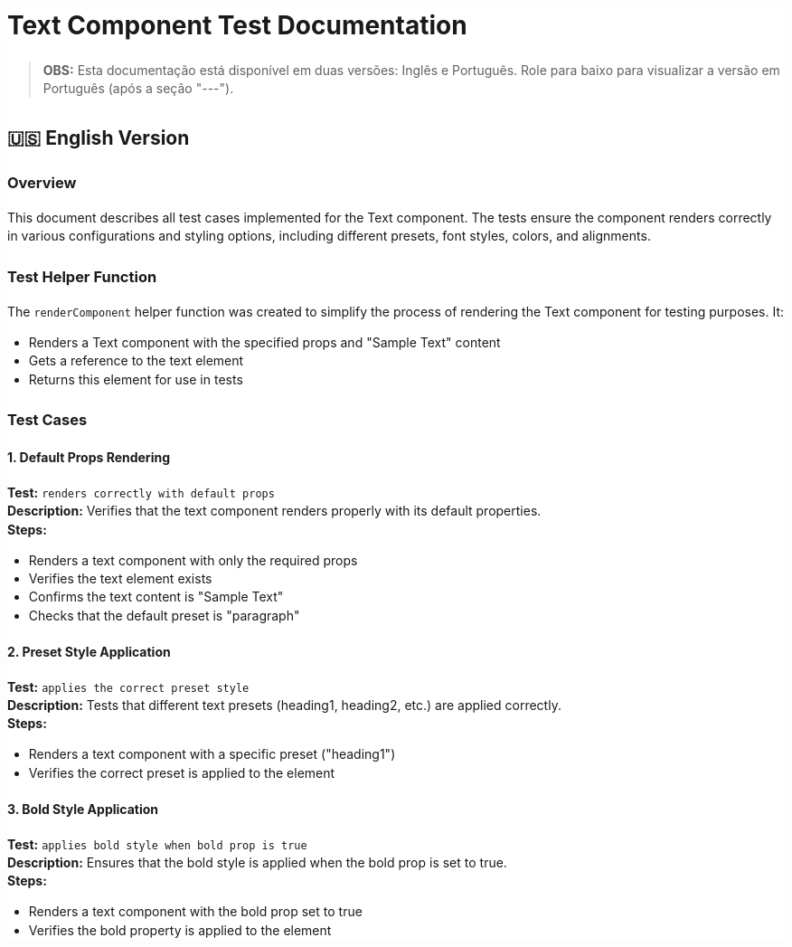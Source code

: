 # Text Component Test Documentation

> **OBS:** Esta documentação está disponível em duas versões: Inglês e Português. Role para baixo para visualizar a versão em Português (após a seção "---").

## 🇺🇸 English Version

### Overview

This document describes all test cases implemented for the Text component. The tests ensure the component renders correctly in various configurations and styling options, including different presets, font styles, colors, and alignments.

### Test Helper Function

The `renderComponent` helper function was created to simplify the process of rendering the Text component for testing purposes. It:

- Renders a Text component with the specified props and "Sample Text" content
- Gets a reference to the text element
- Returns this element for use in tests

### Test Cases

#### 1. Default Props Rendering

**Test:** `renders correctly with default props`  
**Description:** Verifies that the text component renders properly with its default properties.  
**Steps:**

- Renders a text component with only the required props
- Verifies the text element exists
- Confirms the text content is "Sample Text"
- Checks that the default preset is "paragraph"

#### 2. Preset Style Application

**Test:** `applies the correct preset style`  
**Description:** Tests that different text presets (heading1, heading2, etc.) are applied correctly.  
**Steps:**

- Renders a text component with a specific preset ("heading1")
- Verifies the correct preset is applied to the element

#### 3. Bold Style Application

**Test:** `applies bold style when bold prop is true`  
**Description:** Ensures that the bold style is applied when the bold prop is set to true.  
**Steps:**

- Renders a text component with the bold prop set to true
- Verifies the bold property is applied to the element
